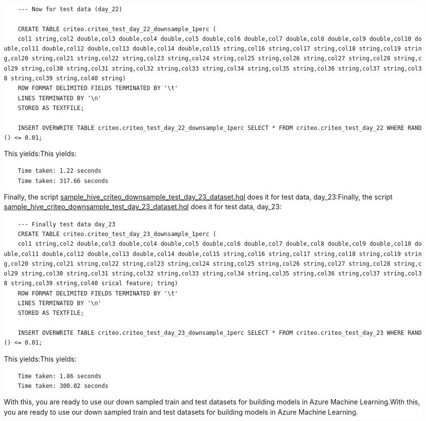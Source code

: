         --- Now for test data (day_22)

        CREATE TABLE criteo.criteo_test_day_22_downsample_1perc (
        col1 string,col2 double,col3 double,col4 double,col5 double,col6 double,col7 double,col8 double,col9 double,col10 double,col11 double,col12 double,col13 double,col14 double,col15 string,col16 string,col17 string,col18 string,col19 string,col20 string,col21 string,col22 string,col23 string,col24 string,col25 string,col26 string,col27 string,col28 string,col29 string,col30 string,col31 string,col32 string,col33 string,col34 string,col35 string,col36 string,col37 string,col38 string,col39 string,col40 string)
        ROW FORMAT DELIMITED FIELDS TERMINATED BY '\t'
        LINES TERMINATED BY '\n'
        STORED AS TEXTFILE;

        INSERT OVERWRITE TABLE criteo.criteo_test_day_22_downsample_1perc SELECT * FROM criteo.criteo_test_day_22 WHERE RAND() <= 0.01;

<span data-ttu-id="94670-247">This yields:</span><span class="sxs-lookup"><span data-stu-id="94670-247">This yields:</span></span>

        Time taken: 1.22 seconds
        Time taken: 317.66 seconds


<span data-ttu-id="94670-248">Finally, the script [sample&#95;hive&#95;criteo&#95;downsample&#95;test&#95;day&#95;23&#95;dataset.hql](https://github.com/Azure/Azure-MachineLearning-DataScience/blob/master/Misc/DataScienceProcess/DataScienceScripts/sample_hive_criteo_downsample_test_day_23_dataset.hql) does it for test data, day\_23:</span><span class="sxs-lookup"><span data-stu-id="94670-248">Finally, the script [sample&#95;hive&#95;criteo&#95;downsample&#95;test&#95;day&#95;23&#95;dataset.hql](https://github.com/Azure/Azure-MachineLearning-DataScience/blob/master/Misc/DataScienceProcess/DataScienceScripts/sample_hive_criteo_downsample_test_day_23_dataset.hql) does it for test data, day\_23:</span></span>

        --- Finally test data day_23
        CREATE TABLE criteo.criteo_test_day_23_downsample_1perc (
        col1 string,col2 double,col3 double,col4 double,col5 double,col6 double,col7 double,col8 double,col9 double,col10 double,col11 double,col12 double,col13 double,col14 double,col15 string,col16 string,col17 string,col18 string,col19 string,col20 string,col21 string,col22 string,col23 string,col24 string,col25 string,col26 string,col27 string,col28 string,col29 string,col30 string,col31 string,col32 string,col33 string,col34 string,col35 string,col36 string,col37 string,col38 string,col39 string,col40 srical feature; tring)
        ROW FORMAT DELIMITED FIELDS TERMINATED BY '\t'
        LINES TERMINATED BY '\n'
        STORED AS TEXTFILE;

        INSERT OVERWRITE TABLE criteo.criteo_test_day_23_downsample_1perc SELECT * FROM criteo.criteo_test_day_23 WHERE RAND() <= 0.01;

<span data-ttu-id="94670-249">This yields:</span><span class="sxs-lookup"><span data-stu-id="94670-249">This yields:</span></span>

        Time taken: 1.86 seconds
        Time taken: 300.02 seconds

<span data-ttu-id="94670-250">With this, you are ready to use our down sampled train and test datasets for building models in Azure Machine Learning.</span><span class="sxs-lookup"><span data-stu-id="94670-250">With this, you are ready to use our down sampled train and test datasets for building models in Azure Machine Learning.</span></span>
